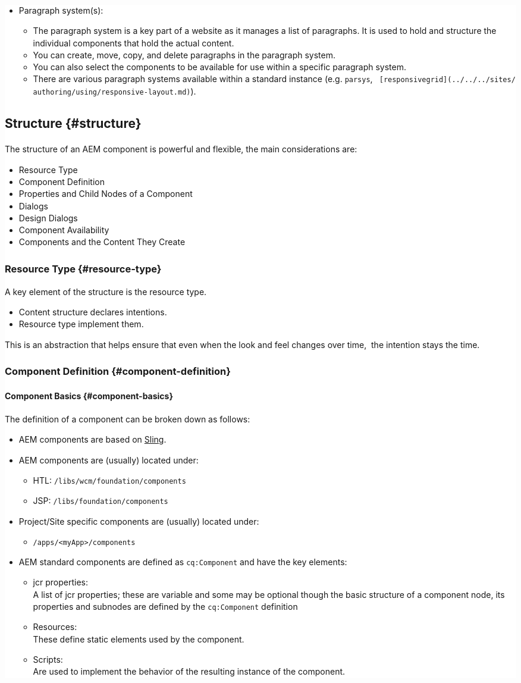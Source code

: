 * Paragraph system(s):

    * The paragraph system is a key part of a website as it manages a list of paragraphs. It is used to hold and structure the individual components that hold the actual content.
    * You can create, move, copy, and delete paragraphs in the paragraph system.
    * You can also select the components to be available for use within a specific paragraph system.
    * There are various paragraph systems available within a standard instance (e.g. `parsys`, ` [responsivegrid](../../../sites/authoring/using/responsive-layout.md)`).

## Structure {#structure}

The structure of an AEM component is powerful and flexible, the main considerations are:

* Resource Type  
* Component Definition  
* Properties and Child Nodes of a Component  
* Dialogs  
* Design Dialogs  
* Component Availability  
* Components and the Content They Create

### Resource Type {#resource-type}

A key element of the structure is the resource type.

* Content structure declares intentions.  
* Resource type implement them.

This is an abstraction that helps ensure that even when the look and feel changes over time,  the intention stays the time.

### Component Definition {#component-definition}

#### Component Basics {#component-basics}

The definition of a component can be broken down as follows:

* AEM components are based on [Sling](https://sling.apache.org/documentation.html).
* AEM components are (usually) located under:

    * HTL: `/libs/wcm/foundation/components`   
    
    * JSP: `/libs/foundation/components`

* Project/Site specific components are (usually) located under:

    * `/apps/<myApp>/components`

* AEM standard components are defined as `cq:Component` and have the key elements:

    * jcr properties:  
      A list of jcr properties; these are variable and some may be optional though the basic structure of a component node, its properties and subnodes are defined by the `cq:Component` definition
    
    * Resources:  
      These define static elements used by the component.
    * Scripts:  
      Are used to implement the behavior of the resulting instance of the component.
